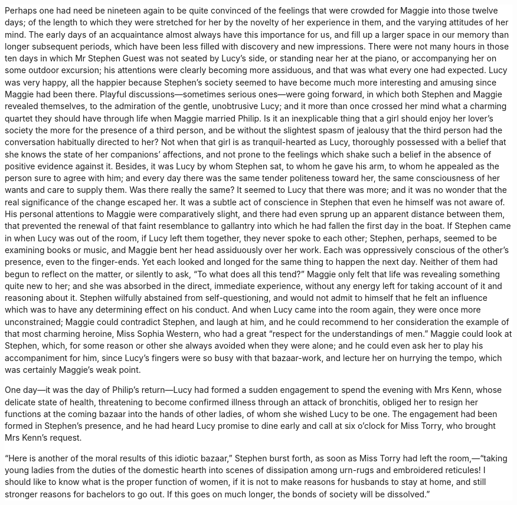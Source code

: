   Perhaps one had need be nineteen again to be quite convinced of the feelings that were crowded for Maggie into those twelve days; of the length to which they were stretched for her by the novelty of her experience in them, and the varying attitudes of her mind. The early days of an acquaintance almost always have this importance for us, and fill up a larger space in our memory than longer subsequent periods, which have been less filled with discovery and new impressions. There were not many hours in those ten days in which Mr Stephen Guest was not seated by Lucy’s side, or standing near her at the piano, or accompanying her on some outdoor excursion; his attentions were clearly becoming more assiduous, and that was what every one had expected. Lucy was very happy, all the happier because Stephen’s society seemed to have become much more interesting and amusing since Maggie had been there. Playful discussions—sometimes serious ones—were going forward, in which both Stephen and Maggie revealed themselves, to the admiration of the gentle, unobtrusive Lucy; and it more than once crossed her mind what a charming quartet they should have through life when Maggie married Philip. Is it an inexplicable thing that a girl should enjoy her lover’s society the more for the presence of a third person, and be without the slightest spasm of jealousy that the third person had the conversation habitually directed to her? Not when that girl is as tranquil-hearted as Lucy, thoroughly possessed with a belief that she knows the state of her companions’ affections, and not prone to the feelings which shake such a belief in the absence of positive evidence against it. Besides, it was Lucy by whom Stephen sat, to whom he gave his arm, to whom he appealed as the person sure to agree with him; and every day there was the same tender politeness toward her, the same consciousness of her wants and care to supply them. Was there really the same? It seemed to Lucy that there was more; and it was no wonder that the real significance of the change escaped her. It was a subtle act of conscience in Stephen that even he himself was not aware of. His personal attentions to Maggie were comparatively slight, and there had even sprung up an apparent distance between them, that prevented the renewal of that faint resemblance to gallantry into which he had fallen the first day in the boat. If Stephen came in when Lucy was out of the room, if Lucy left them together, they never spoke to each other; Stephen, perhaps, seemed to be examining books or music, and Maggie bent her head assiduously over her work. Each was oppressively conscious of the other’s presence, even to the finger-ends. Yet each looked and longed for the same thing to happen the next day. Neither of them had begun to reflect on the matter, or silently to ask, “To what does all this tend?” Maggie only felt that life was revealing something quite new to her; and she was absorbed in the direct, immediate experience, without any energy left for taking account of it and reasoning about it. Stephen wilfully abstained from self-questioning, and would not admit to himself that he felt an influence which was to have any determining effect on his conduct. And when Lucy came into the room again, they were once more unconstrained; Maggie could contradict Stephen, and laugh at him, and he could recommend to her consideration the example of that most charming heroine, Miss Sophia Western, who had a great “respect for the understandings of men.” Maggie could look at Stephen, which, for some reason or other she always avoided when they were alone; and he could even ask her to play his accompaniment for him, since Lucy’s fingers were so busy with that bazaar-work, and lecture her on hurrying the tempo, which was certainly Maggie’s weak point. 

  One day—it was the day of Philip’s return—Lucy had formed a sudden engagement to spend the evening with Mrs Kenn, whose delicate state of health, threatening to become confirmed illness through an attack of bronchitis, obliged her to resign her functions at the coming bazaar into the hands of other ladies, of whom she wished Lucy to be one. The engagement had been formed in Stephen’s presence, and he had heard Lucy promise to dine early and call at six o’clock for Miss Torry, who brought Mrs Kenn’s request. 

  “Here is another of the moral results of this idiotic bazaar,” Stephen burst forth, as soon as Miss Torry had left the room,—“taking young ladies from the duties of the domestic hearth into scenes of dissipation among urn-rugs and embroidered reticules! I should like to know what is the proper function of women, if it is not to make reasons for husbands to stay at home, and still stronger reasons for bachelors to go out. If this goes on much longer, the bonds of society will be dissolved.” 
